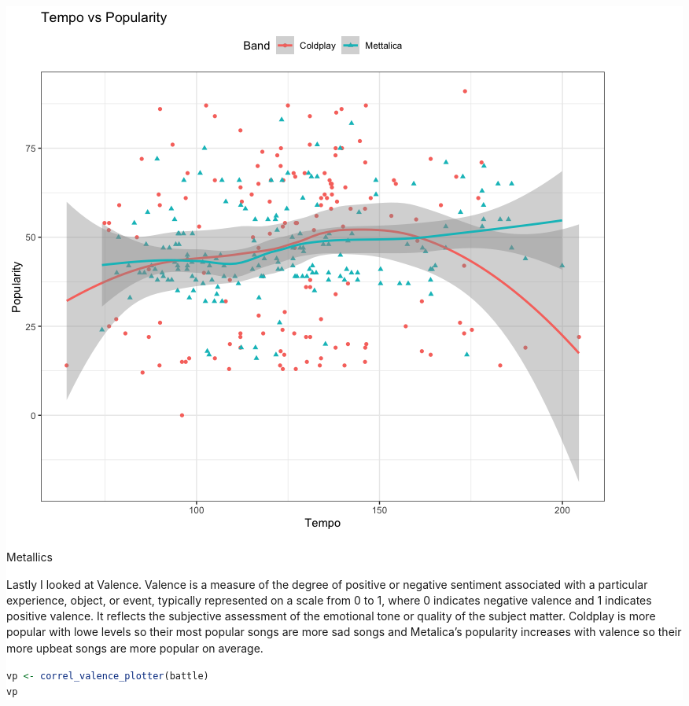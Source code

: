 <img src="README_files/figure-markdown_github/unnamed-chunk-12-1.png" alt="Metallics\label{Figure4}"  />
<p class="caption">
Metallics
</p>

Lastly I looked at Valence. Valence is a measure of the degree of
positive or negative sentiment associated with a particular experience,
object, or event, typically represented on a scale from 0 to 1, where 0
indicates negative valence and 1 indicates positive valence. It reflects
the subjective assessment of the emotional tone or quality of the
subject matter. Coldplay is more popular with lowe levels so their most
popular songs are more sad songs and Metalica’s popularity increases
with valence so their more upbeat songs are more popular on average.

``` r
vp <- correl_valence_plotter(battle)
vp
```

